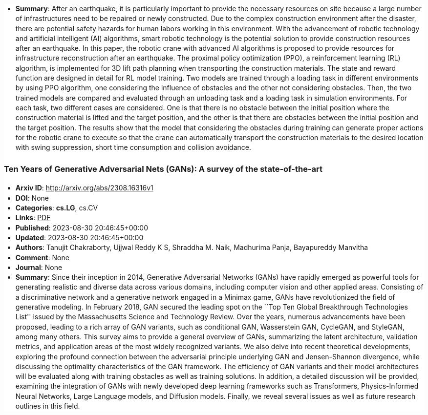 - **Summary**: After an earthquake, it is particularly important to provide the necessary resources on site because a large number of infrastructures need to be repaired or newly constructed. Due to the complex construction environment after the disaster, there are potential safety hazards for human labors working in this environment. With the advancement of robotic technology and artificial intelligent (AI) algorithms, smart robotic technology is the potential solution to provide construction resources after an earthquake. In this paper, the robotic crane with advanced AI algorithms is proposed to provide resources for infrastructure reconstruction after an earthquake. The proximal policy optimization (PPO), a reinforcement learning (RL) algorithm, is implemented for 3D lift path planning when transporting the construction materials. The state and reward function are designed in detail for RL model training. Two models are trained through a loading task in different environments by using PPO algorithm, one considering the influence of obstacles and the other not considering obstacles. Then, the two trained models are compared and evaluated through an unloading task and a loading task in simulation environments. For each task, two different cases are considered. One is that there is no obstacle between the initial position where the construction material is lifted and the target position, and the other is that there are obstacles between the initial position and the target position. The results show that the model that considering the obstacles during training can generate proper actions for the robotic crane to execute so that the crane can automatically transport the construction materials to the desired location with swing suppression, short time consumption and collision avoidance.



### Ten Years of Generative Adversarial Nets (GANs): A survey of the state-of-the-art
- **Arxiv ID**: http://arxiv.org/abs/2308.16316v1
- **DOI**: None
- **Categories**: **cs.LG**, cs.CV
- **Links**: [PDF](http://arxiv.org/pdf/2308.16316v1)
- **Published**: 2023-08-30 20:46:45+00:00
- **Updated**: 2023-08-30 20:46:45+00:00
- **Authors**: Tanujit Chakraborty, Ujjwal Reddy K S, Shraddha M. Naik, Madhurima Panja, Bayapureddy Manvitha
- **Comment**: None
- **Journal**: None
- **Summary**: Since their inception in 2014, Generative Adversarial Networks (GANs) have rapidly emerged as powerful tools for generating realistic and diverse data across various domains, including computer vision and other applied areas. Consisting of a discriminative network and a generative network engaged in a Minimax game, GANs have revolutionized the field of generative modeling. In February 2018, GAN secured the leading spot on the ``Top Ten Global Breakthrough Technologies List'' issued by the Massachusetts Science and Technology Review. Over the years, numerous advancements have been proposed, leading to a rich array of GAN variants, such as conditional GAN, Wasserstein GAN, CycleGAN, and StyleGAN, among many others. This survey aims to provide a general overview of GANs, summarizing the latent architecture, validation metrics, and application areas of the most widely recognized variants. We also delve into recent theoretical developments, exploring the profound connection between the adversarial principle underlying GAN and Jensen-Shannon divergence, while discussing the optimality characteristics of the GAN framework. The efficiency of GAN variants and their model architectures will be evaluated along with training obstacles as well as training solutions. In addition, a detailed discussion will be provided, examining the integration of GANs with newly developed deep learning frameworks such as Transformers, Physics-Informed Neural Networks, Large Language models, and Diffusion models. Finally, we reveal several issues as well as future research outlines in this field.
